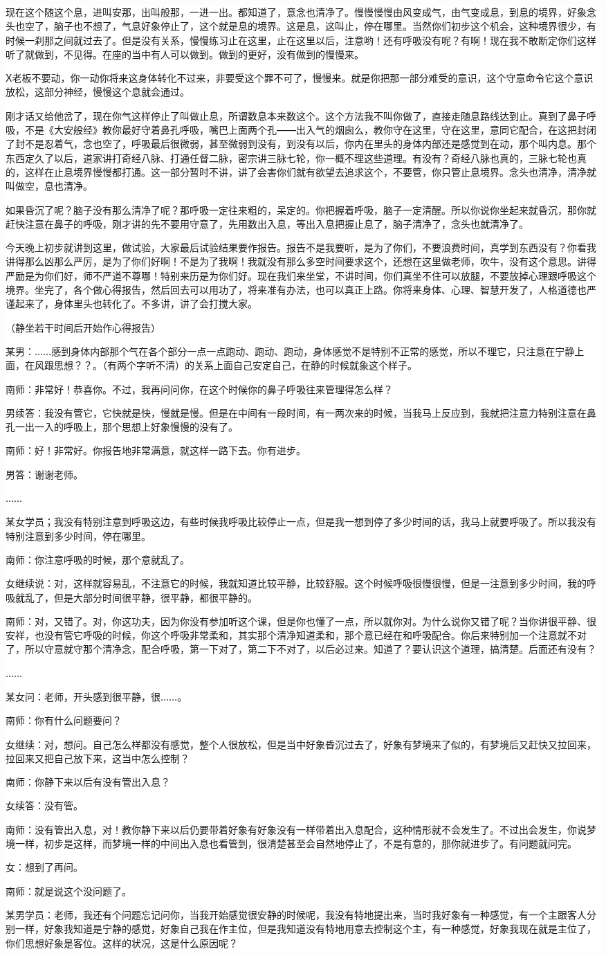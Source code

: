 现在这个随这个息，进叫安那，出叫般那，一进一出。都知道了，意念也清净了。慢慢慢慢由风变成气，由气变成息，到息的境界，好象念头也空了，脑子也不想了，气息好象停止了，这个就是息的境界。这是息，这叫止，停在哪里。当然你们初步这个机会，这种境界很少，有时候一刹那之间就过去了。但是没有关系，慢慢练习止在这里，止在这里以后，注意哟！还有呼吸没有呢？有啊！现在我不敢断定你们这样听了就做到，不见得。在座的当中有人可以做到。做到的更好，没有做到的慢慢来。

X老板不要动，你一动你将来这身体转化不过来，非要受这个罪不可了，慢慢来。就是你把那一部分难受的意识，这个守意命令它这个意识放松，这部分神经，慢慢这个息就会通过。

刚才话又给他岔了，现在你气这样停止了叫做止息，所谓数息本来数这个。这个方法我不叫你做了，直接走随息路线达到止。真到了鼻子呼吸，不是《大安般经》教你最好守着鼻孔呼吸，嘴巴上面两个孔——出入气的烟囱么，教你守在这里，守在这里，意同它配合，在这把封闭了封不是忍着气，念也空了，呼吸最后很微弱，甚至微弱到没有，到没有以后，你内在里头的身体内部还是感觉到在动，那个叫内息。那个东西定久了以后，道家讲打奇经八脉、打通任督二脉，密宗讲三脉七轮，你一概不理这些道理。有没有？奇经八脉也真的，三脉七轮也真的，这样在止息境界慢慢都打通。这一部分暂时不讲，讲了会害你们就有欲望去追求这个，不要管，你只管止息境界。念头也清净，清净就叫做空，息也清净。

如果昏沉了呢？脑子没有那么清净了呢？那呼吸一定往来粗的，呆定的。你把握着呼吸，脑子一定清醒。所以你说你坐起来就昏沉，那你就赶快注意在鼻子的呼吸，刚才讲的先不要用守意了，先用数出入息，等出入息把握止息了，脑子清净了，念头也就清净了。

今天晚上初步就讲到这里，做试验，大家最后试验结果要作报告。报告不是我要听，是为了你们，不要浪费时间，真学到东西没有？你看我讲得那么凶那么严厉，是为了你们好啊！不是为了我啊！我就没有那么多空时间要求这个，还想在这里做老师，吹牛，没有这个意思。讲得严励是为你们好，师不严道不尊哪！特别来历是为你们好。现在我们来坐堂，不讲时间，你们真坐不住可以放腿，不要放掉心理跟呼吸这个境界。坐完了，各个做心得报告，然后回去可以用功了，将来准有办法，也可以真正上路。你将来身体、心理、智慧开发了，人格道德也严谨起来了，身体里头也转化了。不多讲，讲了会打搅大家。

（静坐若干时间后开始作心得报告）

某男：……感到身体内部那个气在各个部分一点一点跑动、跑动、跑动，身体感觉不是特别不正常的感觉，所以不理它，只注意在宁静上面，在风跟思想？？。（有两个字听不清）的关系上面自己安定自己，在静的时候就象这个样子。

南师：非常好！恭喜你。不过，我再问问你，在这个时候你的鼻子呼吸往来管理得怎么样？

男续答：我没有管它，它快就是快，慢就是慢。但是在中间有一段时间，有一两次来的时候，当我马上反应到，我就把注意力特别注意在鼻孔一出一入的呼吸上，那个思想上好象慢慢的没有了。

南师：好！非常好。你报告地非常满意，就这样一路下去。你有进步。

男答：谢谢老师。

……

某女学员；我没有特别注意到呼吸这边，有些时候我呼吸比较停止一点，但是我一想到停了多少时间的话，我马上就要呼吸了。所以我没有特别注意到多少时间，停在哪里。

南师：你注意呼吸的时候，那个意就乱了。

女继续说：对，这样就容易乱，不注意它的时候，我就知道比较平静，比较舒服。这个时候呼吸很慢很慢，但是一注意到多少时间，我的呼吸就乱了，但是大部分时间很平静，很平静，都很平静的。

南师：对，又错了。对，你这功夫，因为你没有参加听这个课，但是你也懂了一点，所以就你对。为什么说你又错了呢？当你讲很平静、很安祥，也没有管它呼吸的时候，你这个呼吸非常柔和，其实那个清净知道柔和，那个意已经在和呼吸配合。你后来特别加一个注意就不对了，所以守意就守那个清净念，配合呼吸，第一下对了，第二下不对了，以后必过来。知道了？要认识这个道理，搞清楚。后面还有没有？

……

某女问：老师，开头感到很平静，很……。

南师：你有什么问题要问？

女继续：对，想问。自己怎么样都没有感觉，整个人很放松，但是当中好象昏沉过去了，好象有梦境来了似的，有梦境后又赶快又拉回来，拉回来又把自己放下来，这当中怎么控制？

南师：你静下来以后有没有管出入息？

女续答：没有管。

南师：没有管出入息，对！教你静下来以后仍要带着好象有好象没有一样带着出入息配合，这种情形就不会发生了。不过出会发生，你说梦境一样，初步是这样，而梦境一样的中间出入息也看管到，很清楚甚至会自然地停止了，不是有意的，那你就进步了。有问题就问完。

女：想到了再问。

南师：就是说这个没问题了。

某男学员：老师，我还有个问题忘记问你，当我开始感觉很安静的时候呢，我没有特地提出来，当时我好象有一种感觉，有一个主跟客人分别一样，好象我知道是宁静的感觉，好象自己我在作主位，但是我知道没有特地用意去控制这个主，有一种感觉，好象我现在就是主位了，你们思想好象是客位。这样的状况，这是什么原因呢？
